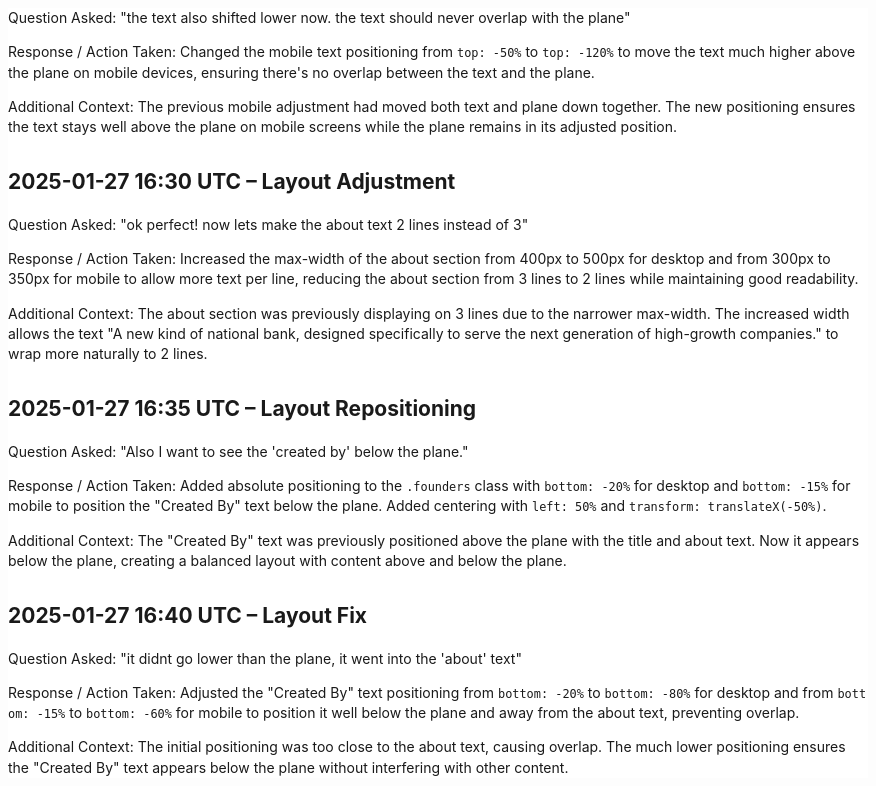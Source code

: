 Question Asked:
"the text also shifted lower now. the text should never overlap with the plane"

Response / Action Taken:
Changed the mobile text positioning from `top: -50%` to `top: -120%` to move the text much higher above the plane on mobile devices, ensuring there's no overlap between the text and the plane.

Additional Context:
The previous mobile adjustment had moved both text and plane down together. The new positioning ensures the text stays well above the plane on mobile screens while the plane remains in its adjusted position. 

## 2025-01-27 16:30 UTC – Layout Adjustment

Question Asked:
"ok perfect! now lets make the about text 2 lines instead of 3"

Response / Action Taken:
Increased the max-width of the about section from 400px to 500px for desktop and from 300px to 350px for mobile to allow more text per line, reducing the about section from 3 lines to 2 lines while maintaining good readability.

Additional Context:
The about section was previously displaying on 3 lines due to the narrower max-width. The increased width allows the text "A new kind of national bank, designed specifically to serve the next generation of high-growth companies." to wrap more naturally to 2 lines. 

## 2025-01-27 16:35 UTC – Layout Repositioning

Question Asked:
"Also I want to see the 'created by' below the plane."

Response / Action Taken:
Added absolute positioning to the `.founders` class with `bottom: -20%` for desktop and `bottom: -15%` for mobile to position the "Created By" text below the plane. Added centering with `left: 50%` and `transform: translateX(-50%)`.

Additional Context:
The "Created By" text was previously positioned above the plane with the title and about text. Now it appears below the plane, creating a balanced layout with content above and below the plane. 

## 2025-01-27 16:40 UTC – Layout Fix

Question Asked:
"it didnt go lower than the plane, it went into the 'about' text"

Response / Action Taken:
Adjusted the "Created By" text positioning from `bottom: -20%` to `bottom: -80%` for desktop and from `bottom: -15%` to `bottom: -60%` for mobile to position it well below the plane and away from the about text, preventing overlap.

Additional Context:
The initial positioning was too close to the about text, causing overlap. The much lower positioning ensures the "Created By" text appears below the plane without interfering with other content. 
